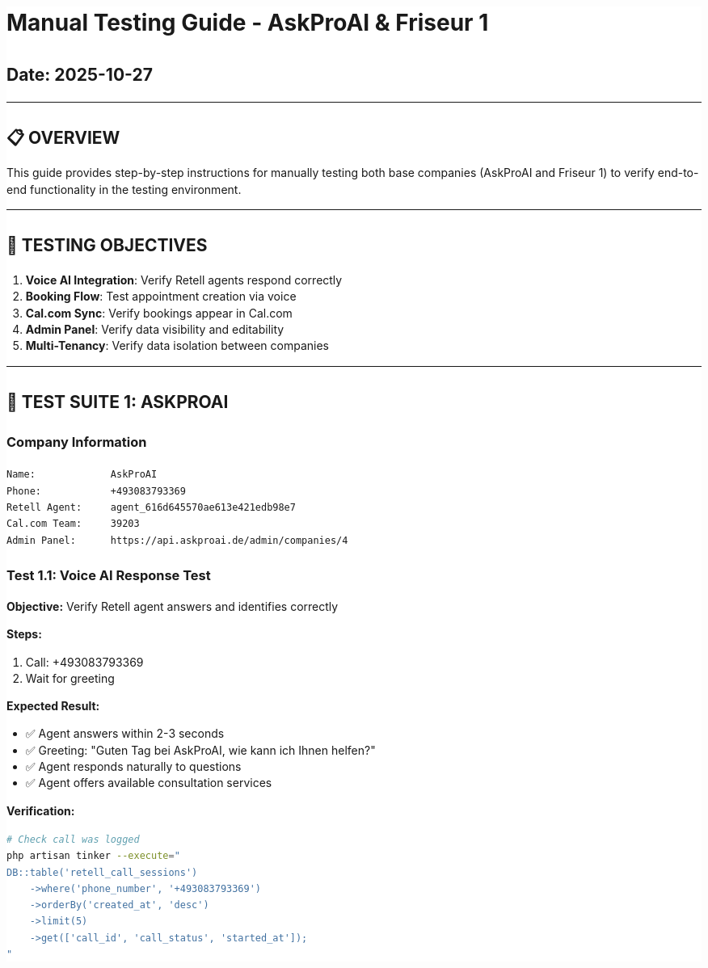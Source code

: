 # Manual Testing Guide - AskProAI & Friseur 1
## Date: 2025-10-27

---

## 📋 OVERVIEW

This guide provides step-by-step instructions for manually testing both base companies (AskProAI and Friseur 1) to verify end-to-end functionality in the testing environment.

---

## 🎯 TESTING OBJECTIVES

1. **Voice AI Integration**: Verify Retell agents respond correctly
2. **Booking Flow**: Test appointment creation via voice
3. **Cal.com Sync**: Verify bookings appear in Cal.com
4. **Admin Panel**: Verify data visibility and editability
5. **Multi-Tenancy**: Verify data isolation between companies

---

## 🧪 TEST SUITE 1: ASKPROAI

### Company Information
```
Name:             AskProAI
Phone:            +493083793369
Retell Agent:     agent_616d645570ae613e421edb98e7
Cal.com Team:     39203
Admin Panel:      https://api.askproai.de/admin/companies/4
```

### Test 1.1: Voice AI Response Test
**Objective:** Verify Retell agent answers and identifies correctly

**Steps:**
1. Call: +493083793369
2. Wait for greeting

**Expected Result:**
- ✅ Agent answers within 2-3 seconds
- ✅ Greeting: "Guten Tag bei AskProAI, wie kann ich Ihnen helfen?"
- ✅ Agent responds naturally to questions
- ✅ Agent offers available consultation services

**Verification:**
```bash
# Check call was logged
php artisan tinker --execute="
DB::table('retell_call_sessions')
    ->where('phone_number', '+493083793369')
    ->orderBy('created_at', 'desc')
    ->limit(5)
    ->get(['call_id', 'call_status', 'started_at']);
"
```
